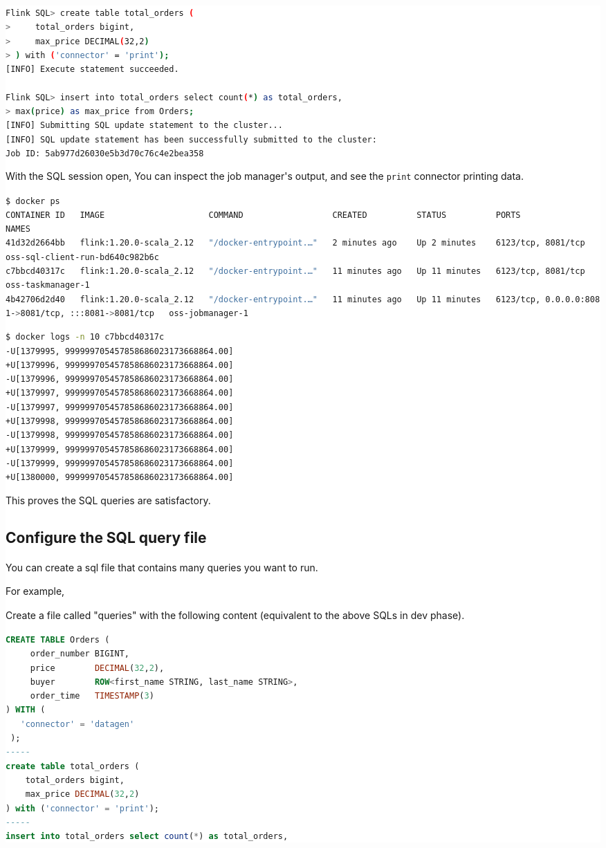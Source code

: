 ```bash
Flink SQL> create table total_orders (
>     total_orders bigint, 
>     max_price DECIMAL(32,2)
> ) with ('connector' = 'print');
[INFO] Execute statement succeeded.

Flink SQL> insert into total_orders select count(*) as total_orders, 
> max(price) as max_price from Orders;
[INFO] Submitting SQL update statement to the cluster...
[INFO] SQL update statement has been successfully submitted to the cluster:
Job ID: 5ab977d26030e5b3d70c76c4e2bea358
```
With the SQL session open,
You can inspect the job manager's output, and see the `print` connector printing data.
```bash
$ docker ps
CONTAINER ID   IMAGE                     COMMAND                  CREATED          STATUS          PORTS                                                 NAMES
41d32d2664bb   flink:1.20.0-scala_2.12   "/docker-entrypoint.…"   2 minutes ago    Up 2 minutes    6123/tcp, 8081/tcp                                    oss-sql-client-run-bd640c982b6c
c7bbcd40317c   flink:1.20.0-scala_2.12   "/docker-entrypoint.…"   11 minutes ago   Up 11 minutes   6123/tcp, 8081/tcp                                    oss-taskmanager-1
4b42706d2d40   flink:1.20.0-scala_2.12   "/docker-entrypoint.…"   11 minutes ago   Up 11 minutes   6123/tcp, 0.0.0.0:8081->8081/tcp, :::8081->8081/tcp   oss-jobmanager-1
```

```bash
$ docker logs -n 10 c7bbcd40317c
-U[1379995, 999999705457858686023173668864.00]
+U[1379996, 999999705457858686023173668864.00]
-U[1379996, 999999705457858686023173668864.00]
+U[1379997, 999999705457858686023173668864.00]
-U[1379997, 999999705457858686023173668864.00]
+U[1379998, 999999705457858686023173668864.00]
-U[1379998, 999999705457858686023173668864.00]
+U[1379999, 999999705457858686023173668864.00]
-U[1379999, 999999705457858686023173668864.00]
+U[1380000, 999999705457858686023173668864.00]
```

This proves the SQL queries are satisfactory.

## Configure the SQL query file

You can create a sql file that contains many queries you want to run.

For example, 

Create a file called "queries" with the following content (equivalent to the above SQLs in dev phase).
```sql
CREATE TABLE Orders (
     order_number BIGINT,
     price        DECIMAL(32,2),
     buyer        ROW<first_name STRING, last_name STRING>,
     order_time   TIMESTAMP(3)
) WITH (
   'connector' = 'datagen'
 );
-----
create table total_orders (
    total_orders bigint, 
    max_price DECIMAL(32,2)
) with ('connector' = 'print');
-----
insert into total_orders select count(*) as total_orders, 
```